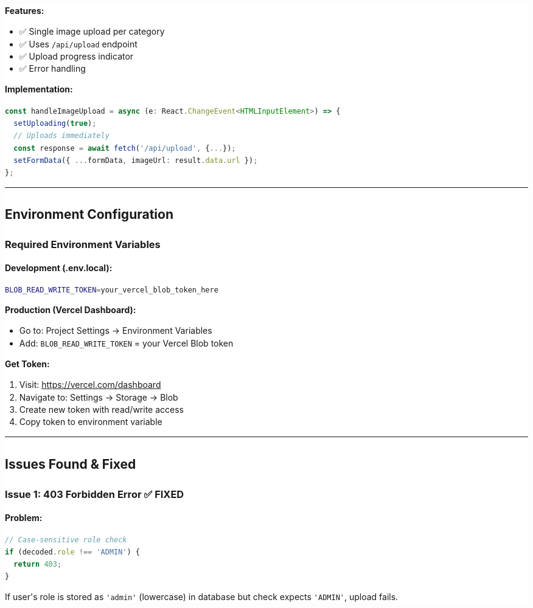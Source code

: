 **Features:**
- ✅ Single image upload per category
- ✅ Uses `/api/upload` endpoint
- ✅ Upload progress indicator
- ✅ Error handling

**Implementation:**
```typescript
const handleImageUpload = async (e: React.ChangeEvent<HTMLInputElement>) => {
  setUploading(true);
  // Uploads immediately
  const response = await fetch('/api/upload', {...});
  setFormData({ ...formData, imageUrl: result.data.url });
};
```

---

## Environment Configuration

### Required Environment Variables

**Development (.env.local):**
```bash
BLOB_READ_WRITE_TOKEN=your_vercel_blob_token_here
```

**Production (Vercel Dashboard):**
- Go to: Project Settings → Environment Variables
- Add: `BLOB_READ_WRITE_TOKEN` = your Vercel Blob token

**Get Token:**
1. Visit: https://vercel.com/dashboard
2. Navigate to: Settings → Storage → Blob
3. Create new token with read/write access
4. Copy token to environment variable

---

## Issues Found & Fixed

### Issue 1: 403 Forbidden Error ✅ FIXED

**Problem:**
```typescript
// Case-sensitive role check
if (decoded.role !== 'ADMIN') {
  return 403;
}
```

If user's role is stored as `'admin'` (lowercase) in database but check expects `'ADMIN'`, upload fails.
